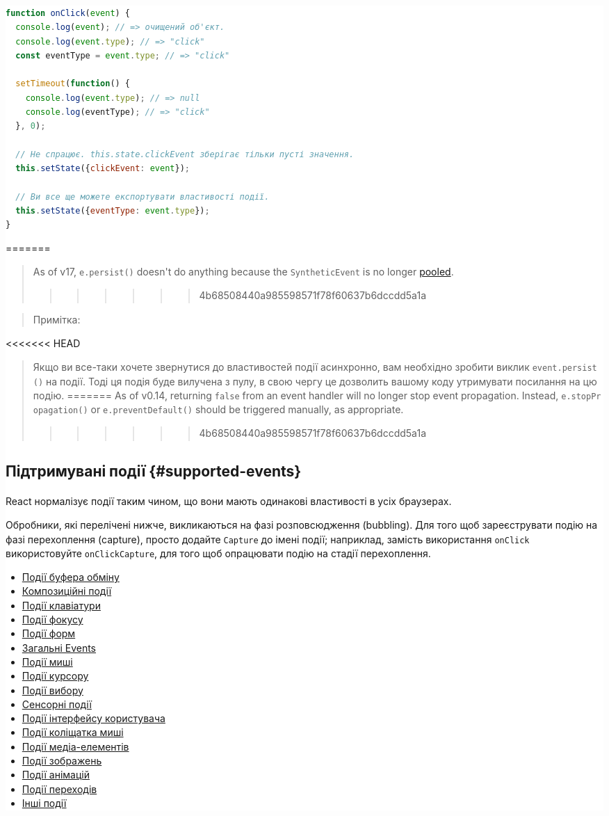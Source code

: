 ```javascript
function onClick(event) {
  console.log(event); // => очищений об'єкт.
  console.log(event.type); // => "click"
  const eventType = event.type; // => "click"

  setTimeout(function() {
    console.log(event.type); // => null
    console.log(eventType); // => "click"
  }, 0);

  // Не спрацює. this.state.clickEvent зберігає тільки пусті значення.
  this.setState({clickEvent: event});

  // Ви все ще можете експортувати властивості події.
  this.setState({eventType: event.type});
}
```
=======
> As of v17, `e.persist()` doesn't do anything because the `SyntheticEvent` is no longer [pooled](/docs/legacy-event-pooling.html).
>>>>>>> 4b68508440a985598571f78f60637b6dccdd5a1a

> Примітка:
>
<<<<<<< HEAD
> Якщо ви все-таки хочете звернутися до властивостей події асинхронно, вам необхідно зробити виклик `event.persist()` на події. Тоді ця подія буде вилучена з пулу, в свою чергу це дозволить вашому коду утримувати посилання на цю подію.
=======
> As of v0.14, returning `false` from an event handler will no longer stop event propagation. Instead, `e.stopPropagation()` or `e.preventDefault()` should be triggered manually, as appropriate.
>>>>>>> 4b68508440a985598571f78f60637b6dccdd5a1a

## Підтримувані події {#supported-events}

React нормалізує події таким чином, що вони мають одинакові властивості в усіх браузерах.

Обробники, які перелічені нижче, викликаються на фазі розповсюдження (bubbling). Для того щоб зареєструвати подію на фазі перехоплення (capture), просто додайте `Capture` до імені події; наприклад, замість використання `onClick` використовуйте `onClickCapture`, для того щоб опрацювати подію на стадії перехоплення.

- [Події буфера обміну](#clipboard-events)
- [Композиційні події](#composition-events)
- [Події клавіатури](#keyboard-events)
- [Події фокусу](#focus-events)
- [Події форм](#form-events)
- [Загальні Events](#generic-events)
- [Події миші](#mouse-events)
- [Події курсору](#pointer-events)
- [Події вибору](#selection-events)
- [Сенсорні події](#touch-events)
- [Події інтерфейсу користувача](#ui-events)
- [Події коліщатка миші](#wheel-events)
- [Події медіа-елементів](#media-events)
- [Події зображень](#image-events)
- [Події анімацій](#animation-events)
- [Події переходів](#transition-events)
- [Інші події](#other-events)
